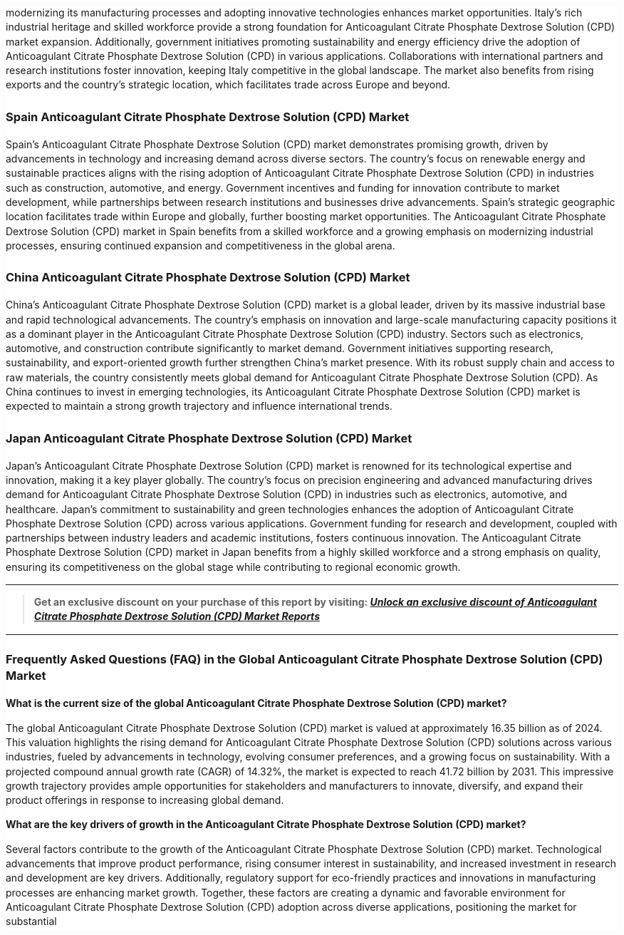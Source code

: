 modernizing its manufacturing processes and adopting innovative technologies enhances market opportunities. Italy&rsquo;s rich industrial heritage and skilled workforce provide a strong foundation for Anticoagulant Citrate Phosphate Dextrose Solution (CPD) market expansion. Additionally, government initiatives promoting sustainability and energy efficiency drive the adoption of Anticoagulant Citrate Phosphate Dextrose Solution (CPD) in various applications. Collaborations with international partners and research institutions foster innovation, keeping Italy competitive in the global landscape. The market also benefits from rising exports and the country&rsquo;s strategic location, which facilitates trade across Europe and beyond.</p><h3>Spain Anticoagulant Citrate Phosphate Dextrose Solution (CPD) Market</h3><p>Spain&rsquo;s Anticoagulant Citrate Phosphate Dextrose Solution (CPD) market demonstrates promising growth, driven by advancements in technology and increasing demand across diverse sectors. The country&rsquo;s focus on renewable energy and sustainable practices aligns with the rising adoption of Anticoagulant Citrate Phosphate Dextrose Solution (CPD) in industries such as construction, automotive, and energy. Government incentives and funding for innovation contribute to market development, while partnerships between research institutions and businesses drive advancements. Spain&rsquo;s strategic geographic location facilitates trade within Europe and globally, further boosting market opportunities. The Anticoagulant Citrate Phosphate Dextrose Solution (CPD) market in Spain benefits from a skilled workforce and a growing emphasis on modernizing industrial processes, ensuring continued expansion and competitiveness in the global arena.</p><h3>China Anticoagulant Citrate Phosphate Dextrose Solution (CPD) Market</h3><p>China&rsquo;s Anticoagulant Citrate Phosphate Dextrose Solution (CPD) market is a global leader, driven by its massive industrial base and rapid technological advancements. The country&rsquo;s emphasis on innovation and large-scale manufacturing capacity positions it as a dominant player in the Anticoagulant Citrate Phosphate Dextrose Solution (CPD) industry. Sectors such as electronics, automotive, and construction contribute significantly to market demand. Government initiatives supporting research, sustainability, and export-oriented growth further strengthen China&rsquo;s market presence. With its robust supply chain and access to raw materials, the country consistently meets global demand for Anticoagulant Citrate Phosphate Dextrose Solution (CPD). As China continues to invest in emerging technologies, its Anticoagulant Citrate Phosphate Dextrose Solution (CPD) market is expected to maintain a strong growth trajectory and influence international trends.</p><h3>Japan Anticoagulant Citrate Phosphate Dextrose Solution (CPD) Market</h3><p>Japan&rsquo;s Anticoagulant Citrate Phosphate Dextrose Solution (CPD) market is renowned for its technological expertise and innovation, making it a key player globally. The country&rsquo;s focus on precision engineering and advanced manufacturing drives demand for Anticoagulant Citrate Phosphate Dextrose Solution (CPD) in industries such as electronics, automotive, and healthcare. Japan&rsquo;s commitment to sustainability and green technologies enhances the adoption of Anticoagulant Citrate Phosphate Dextrose Solution (CPD) across various applications. Government funding for research and development, coupled with partnerships between industry leaders and academic institutions, fosters continuous innovation. The Anticoagulant Citrate Phosphate Dextrose Solution (CPD) market in Japan benefits from a highly skilled workforce and a strong emphasis on quality, ensuring its competitiveness on the global stage while contributing to regional economic growth.</p><hr /><blockquote><p><strong>Get an exclusive discount on your purchase of this report by visiting: <em><a href="://marketresearchpulse.com/ask-for-discount/79621?utm_source=Github&amp;utm_medium=0117">Unlock an exclusive discount of Anticoagulant Citrate Phosphate Dextrose Solution (CPD) Market Reports</a></em>&nbsp;</strong></p></blockquote><hr /><h3>Frequently Asked Questions (FAQ) in the Global Anticoagulant Citrate Phosphate Dextrose Solution (CPD) Market</h3><p><strong>What is the current size of the global Anticoagulant Citrate Phosphate Dextrose Solution (CPD) market?</strong></p><p>The global Anticoagulant Citrate Phosphate Dextrose Solution (CPD) market is valued at approximately 16.35 billion as of 2024. This valuation highlights the rising demand for Anticoagulant Citrate Phosphate Dextrose Solution (CPD) solutions across various industries, fueled by advancements in technology, evolving consumer preferences, and a growing focus on sustainability. With a projected compound annual growth rate (CAGR) of 14.32%, the market is expected to reach 41.72 billion by 2031. This impressive growth trajectory provides ample opportunities for stakeholders and manufacturers to innovate, diversify, and expand their product offerings in response to increasing global demand.</p><p><strong>What are the key drivers of growth in the Anticoagulant Citrate Phosphate Dextrose Solution (CPD) market?</strong></p><p>Several factors contribute to the growth of the Anticoagulant Citrate Phosphate Dextrose Solution (CPD) market. Technological advancements that improve product performance, rising consumer interest in sustainability, and increased investment in research and development are key drivers. Additionally, regulatory support for eco-friendly practices and innovations in manufacturing processes are enhancing market growth. Together, these factors are creating a dynamic and favorable environment for Anticoagulant Citrate Phosphate Dextrose Solution (CPD) adoption across diverse applications, positioning the market for substantial